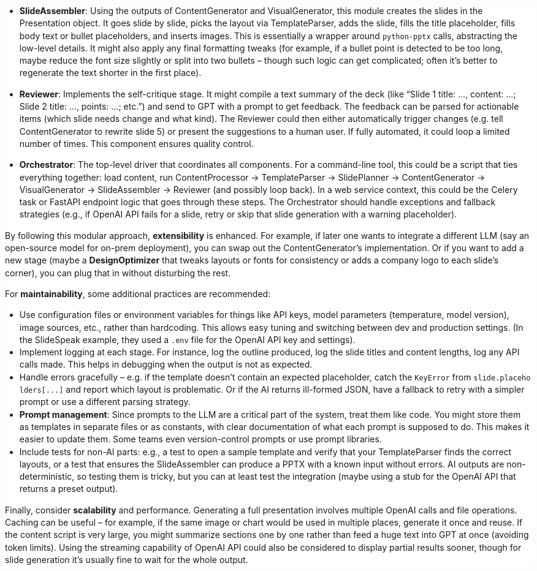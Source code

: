 * **SlideAssembler**: Using the outputs of ContentGenerator and VisualGenerator, this module creates the slides in the Presentation object. It goes slide by slide, picks the layout via TemplateParser, adds the slide, fills the title placeholder, fills body text or bullet placeholders, and inserts images. This is essentially a wrapper around `python-pptx` calls, abstracting the low-level details. It might also apply any final formatting tweaks (for example, if a bullet point is detected to be too long, maybe reduce the font size slightly or split into two bullets – though such logic can get complicated; often it’s better to regenerate the text shorter in the first place).

* **Reviewer**: Implements the self-critique stage. It might compile a text summary of the deck (like “Slide 1 title: ..., content: ...; Slide 2 title: ..., points: ...; etc.”) and send to GPT with a prompt to get feedback. The feedback can be parsed for actionable items (which slide needs change and what kind). The Reviewer could then either automatically trigger changes (e.g. tell ContentGenerator to rewrite slide 5) or present the suggestions to a human user. If fully automated, it could loop a limited number of times. This component ensures quality control.

* **Orchestrator**: The top-level driver that coordinates all components. For a command-line tool, this could be a script that ties everything together: load content, run ContentProcessor -> TemplateParser -> SlidePlanner -> ContentGenerator -> VisualGenerator -> SlideAssembler -> Reviewer (and possibly loop back). In a web service context, this could be the Celery task or FastAPI endpoint logic that goes through these steps. The Orchestrator should handle exceptions and fallback strategies (e.g., if OpenAI API fails for a slide, retry or skip that slide generation with a warning placeholder).

By following this modular approach, **extensibility** is enhanced. For example, if later one wants to integrate a different LLM (say an open-source model for on-prem deployment), you can swap out the ContentGenerator’s implementation. Or if you want to add a new stage (maybe a **DesignOptimizer** that tweaks layouts or fonts for consistency or adds a company logo to each slide’s corner), you can plug that in without disturbing the rest.

For **maintainability**, some additional practices are recommended:

* Use configuration files or environment variables for things like API keys, model parameters (temperature, model version), image sources, etc., rather than hardcoding. This allows easy tuning and switching between dev and production settings. (In the SlideSpeak example, they used a `.env` file for the OpenAI API key and settings).
* Implement logging at each stage. For instance, log the outline produced, log the slide titles and content lengths, log any API calls made. This helps in debugging when the output is not as expected.
* Handle errors gracefully – e.g. if the template doesn’t contain an expected placeholder, catch the `KeyError` from `slide.placeholders[...]` and report which layout is problematic. Or if the AI returns ill-formed JSON, have a fallback to retry with a simpler prompt or use a different parsing strategy.
* **Prompt management**: Since prompts to the LLM are a critical part of the system, treat them like code. You might store them as templates in separate files or as constants, with clear documentation of what each prompt is supposed to do. This makes it easier to update them. Some teams even version-control prompts or use prompt libraries.
* Include tests for non-AI parts: e.g., a test to open a sample template and verify that your TemplateParser finds the correct layouts, or a test that ensures the SlideAssembler can produce a PPTX with a known input without errors. AI outputs are non-deterministic, so testing them is tricky, but you can at least test the integration (maybe using a stub for the OpenAI API that returns a preset output).

Finally, consider **scalability** and performance. Generating a full presentation involves multiple OpenAI calls and file operations. Caching can be useful – for example, if the same image or chart would be used in multiple places, generate it once and reuse. If the content script is very large, you might summarize sections one by one rather than feed a huge text into GPT at once (avoiding token limits). Using the streaming capability of OpenAI API could also be considered to display partial results sooner, though for slide generation it’s usually fine to wait for the whole output.
